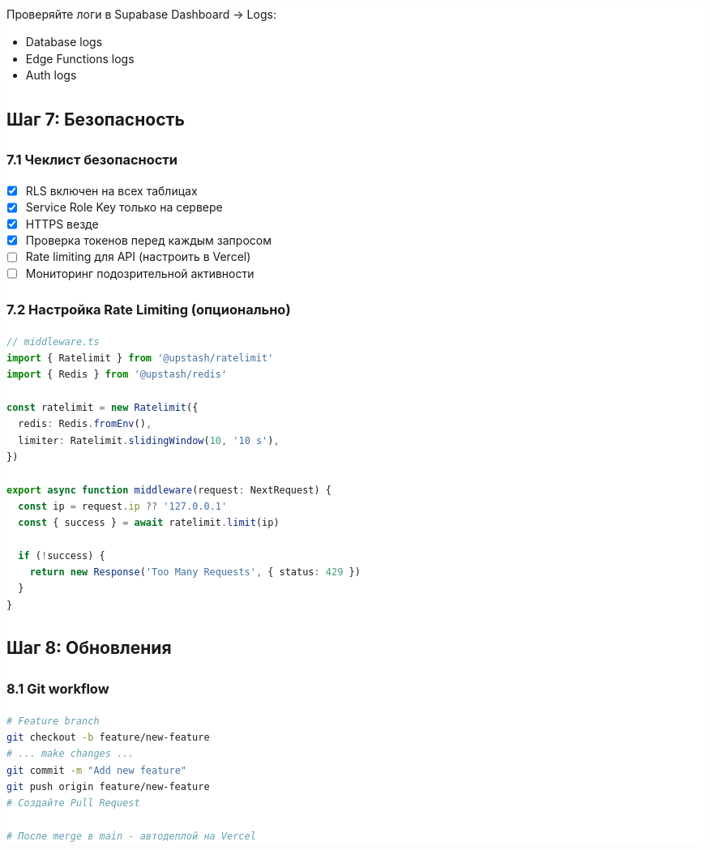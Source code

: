 Проверяйте логи в Supabase Dashboard → Logs:
- Database logs
- Edge Functions logs
- Auth logs

## Шаг 7: Безопасность

### 7.1 Чеклист безопасности

- [x] RLS включен на всех таблицах
- [x] Service Role Key только на сервере
- [x] HTTPS везде
- [x] Проверка токенов перед каждым запросом
- [ ] Rate limiting для API (настроить в Vercel)
- [ ] Мониторинг подозрительной активности

### 7.2 Настройка Rate Limiting (опционально)

```typescript
// middleware.ts
import { Ratelimit } from '@upstash/ratelimit'
import { Redis } from '@upstash/redis'

const ratelimit = new Ratelimit({
  redis: Redis.fromEnv(),
  limiter: Ratelimit.slidingWindow(10, '10 s'),
})

export async function middleware(request: NextRequest) {
  const ip = request.ip ?? '127.0.0.1'
  const { success } = await ratelimit.limit(ip)
  
  if (!success) {
    return new Response('Too Many Requests', { status: 429 })
  }
}
```

## Шаг 8: Обновления

### 8.1 Git workflow

```bash
# Feature branch
git checkout -b feature/new-feature
# ... make changes ...
git commit -m "Add new feature"
git push origin feature/new-feature
# Создайте Pull Request

# После merge в main - автодеплой на Vercel
```
